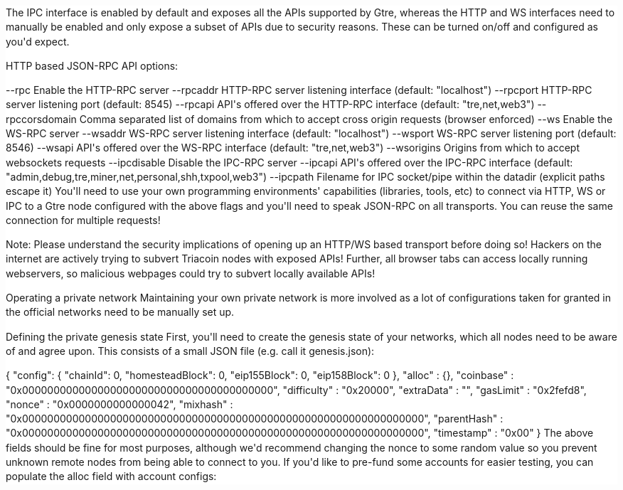 The IPC interface is enabled by default and exposes all the APIs supported by Gtre, whereas the HTTP and WS interfaces need to manually be enabled and only expose a subset of APIs due to security reasons. These can be turned on/off and configured as you'd expect.

HTTP based JSON-RPC API options:

--rpc Enable the HTTP-RPC server
--rpcaddr HTTP-RPC server listening interface (default: "localhost")
--rpcport HTTP-RPC server listening port (default: 8545)
--rpcapi API's offered over the HTTP-RPC interface (default: "tre,net,web3")
--rpccorsdomain Comma separated list of domains from which to accept cross origin requests (browser enforced)
--ws Enable the WS-RPC server
--wsaddr WS-RPC server listening interface (default: "localhost")
--wsport WS-RPC server listening port (default: 8546)
--wsapi API's offered over the WS-RPC interface (default: "tre,net,web3")
--wsorigins Origins from which to accept websockets requests
--ipcdisable Disable the IPC-RPC server
--ipcapi API's offered over the IPC-RPC interface (default: "admin,debug,tre,miner,net,personal,shh,txpool,web3")
--ipcpath Filename for IPC socket/pipe within the datadir (explicit paths escape it)
You'll need to use your own programming environments' capabilities (libraries, tools, etc) to connect via HTTP, WS or IPC to a Gtre node configured with the above flags and you'll need to speak JSON-RPC on all transports. You can reuse the same connection for multiple requests!

Note: Please understand the security implications of opening up an HTTP/WS based transport before doing so! Hackers on the internet are actively trying to subvert Triacoin nodes with exposed APIs! Further, all browser tabs can access locally running webservers, so malicious webpages could try to subvert locally available APIs!

Operating a private network
Maintaining your own private network is more involved as a lot of configurations taken for granted in the official networks need to be manually set up.

Defining the private genesis state
First, you'll need to create the genesis state of your networks, which all nodes need to be aware of and agree upon. This consists of a small JSON file (e.g. call it genesis.json):

{
  "config": {
        "chainId": 0,
        "homesteadBlock": 0,
        "eip155Block": 0,
        "eip158Block": 0
    },
  "alloc"      : {},
  "coinbase"   : "0x0000000000000000000000000000000000000000",
  "difficulty" : "0x20000",
  "extraData"  : "",
  "gasLimit"   : "0x2fefd8",
  "nonce"      : "0x0000000000000042",
  "mixhash"    : "0x0000000000000000000000000000000000000000000000000000000000000000",
  "parentHash" : "0x0000000000000000000000000000000000000000000000000000000000000000",
  "timestamp"  : "0x00"
}
The above fields should be fine for most purposes, although we'd recommend changing the nonce to some random value so you prevent unknown remote nodes from being able to connect to you. If you'd like to pre-fund some accounts for easier testing, you can populate the alloc field with account configs:

